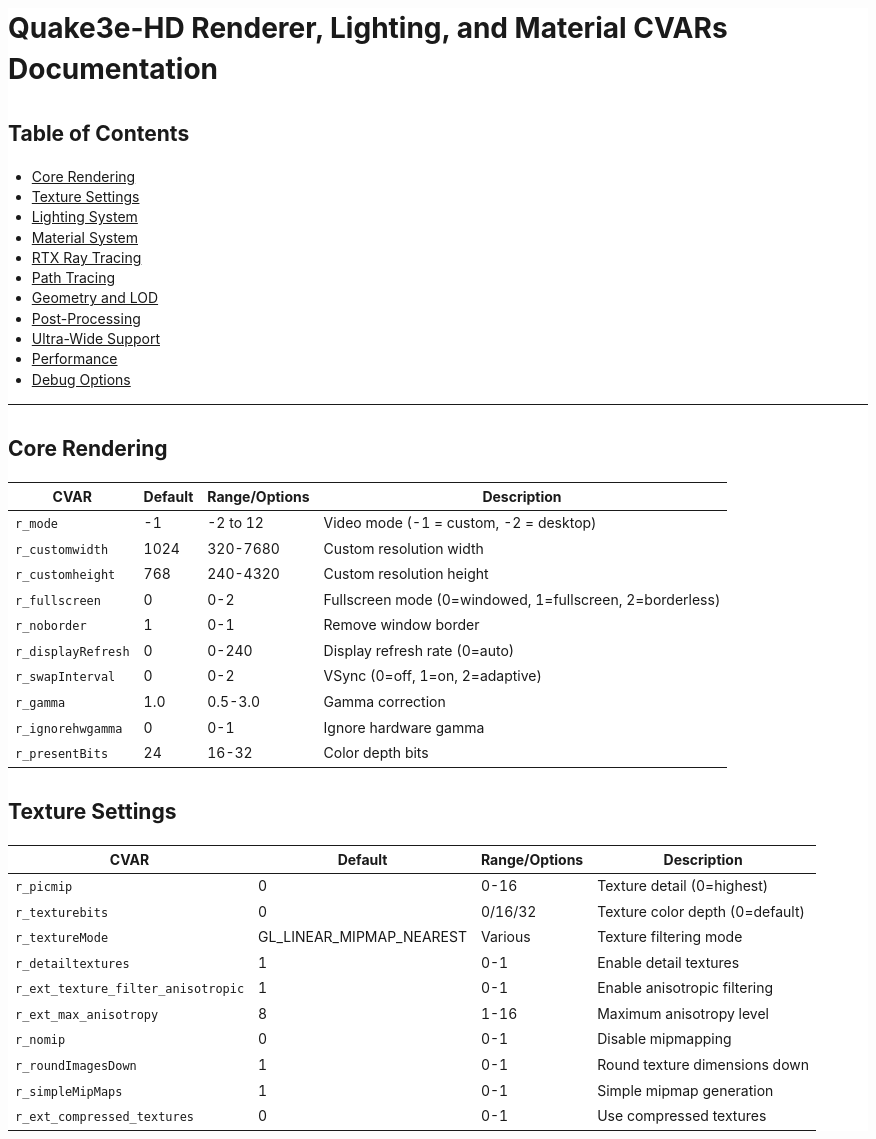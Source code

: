 # Quake3e-HD Renderer, Lighting, and Material CVARs Documentation

## Table of Contents
- [Core Rendering](#core-rendering)
- [Texture Settings](#texture-settings)
- [Lighting System](#lighting-system)
- [Material System](#material-system)
- [RTX Ray Tracing](#rtx-ray-tracing)
- [Path Tracing](#path-tracing)
- [Geometry and LOD](#geometry-and-lod)
- [Post-Processing](#post-processing)
- [Ultra-Wide Support](#ultra-wide-support)
- [Performance](#performance)
- [Debug Options](#debug-options)

---

## Core Rendering

| CVAR | Default | Range/Options | Description |
|------|---------|---------------|-------------|
| `r_mode` | -1 | -2 to 12 | Video mode (-1 = custom, -2 = desktop) |
| `r_customwidth` | 1024 | 320-7680 | Custom resolution width |
| `r_customheight` | 768 | 240-4320 | Custom resolution height |
| `r_fullscreen` | 0 | 0-2 | Fullscreen mode (0=windowed, 1=fullscreen, 2=borderless) |
| `r_noborder` | 1 | 0-1 | Remove window border |
| `r_displayRefresh` | 0 | 0-240 | Display refresh rate (0=auto) |
| `r_swapInterval` | 0 | 0-2 | VSync (0=off, 1=on, 2=adaptive) |
| `r_gamma` | 1.0 | 0.5-3.0 | Gamma correction |
| `r_ignorehwgamma` | 0 | 0-1 | Ignore hardware gamma |
| `r_presentBits` | 24 | 16-32 | Color depth bits |

## Texture Settings

| CVAR | Default | Range/Options | Description |
|------|---------|---------------|-------------|
| `r_picmip` | 0 | 0-16 | Texture detail (0=highest) |
| `r_texturebits` | 0 | 0/16/32 | Texture color depth (0=default) |
| `r_textureMode` | GL_LINEAR_MIPMAP_NEAREST | Various | Texture filtering mode |
| `r_detailtextures` | 1 | 0-1 | Enable detail textures |
| `r_ext_texture_filter_anisotropic` | 1 | 0-1 | Enable anisotropic filtering |
| `r_ext_max_anisotropy` | 8 | 1-16 | Maximum anisotropy level |
| `r_nomip` | 0 | 0-1 | Disable mipmapping |
| `r_roundImagesDown` | 1 | 0-1 | Round texture dimensions down |
| `r_simpleMipMaps` | 1 | 0-1 | Simple mipmap generation |
| `r_ext_compressed_textures` | 0 | 0-1 | Use compressed textures |
